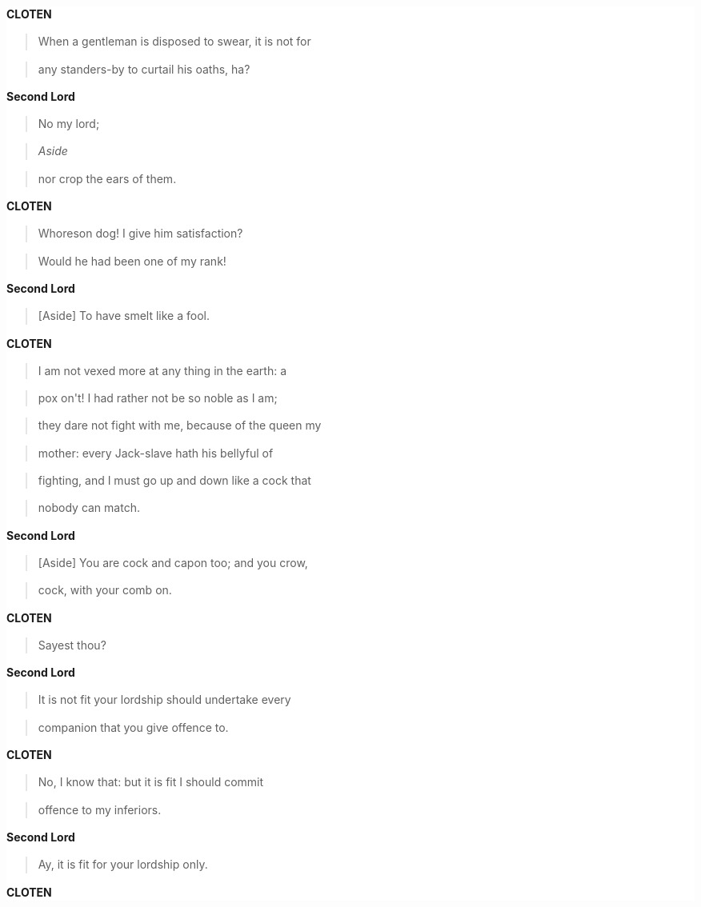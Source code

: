 **CLOTEN**

> When a gentleman is disposed to swear, it is not for  

> any standers-by to curtail his oaths, ha?  

**Second Lord**

> No my lord;  

> *Aside*

> nor crop the ears of them.  

**CLOTEN**

> Whoreson dog! I give him satisfaction?  

> Would he had been one of my rank!  

**Second Lord**

> [Aside]  To have smelt like a fool.  

**CLOTEN**

> I am not vexed more at any thing in the earth: a  

> pox on't! I had rather not be so noble as I am;  

> they dare not fight with me, because of the queen my  

> mother: every Jack-slave hath his bellyful of  

> fighting, and I must go up and down like a cock that  

> nobody can match.  

**Second Lord**

> [Aside]  You are cock and capon too; and you crow,  

> cock, with your comb on.  

**CLOTEN**

> Sayest thou?  

**Second Lord**

> It is not fit your lordship should undertake every  

> companion that you give offence to.  

**CLOTEN**

> No, I know that: but it is fit I should commit  

> offence to my inferiors.  

**Second Lord**

> Ay, it is fit for your lordship only.  

**CLOTEN**

